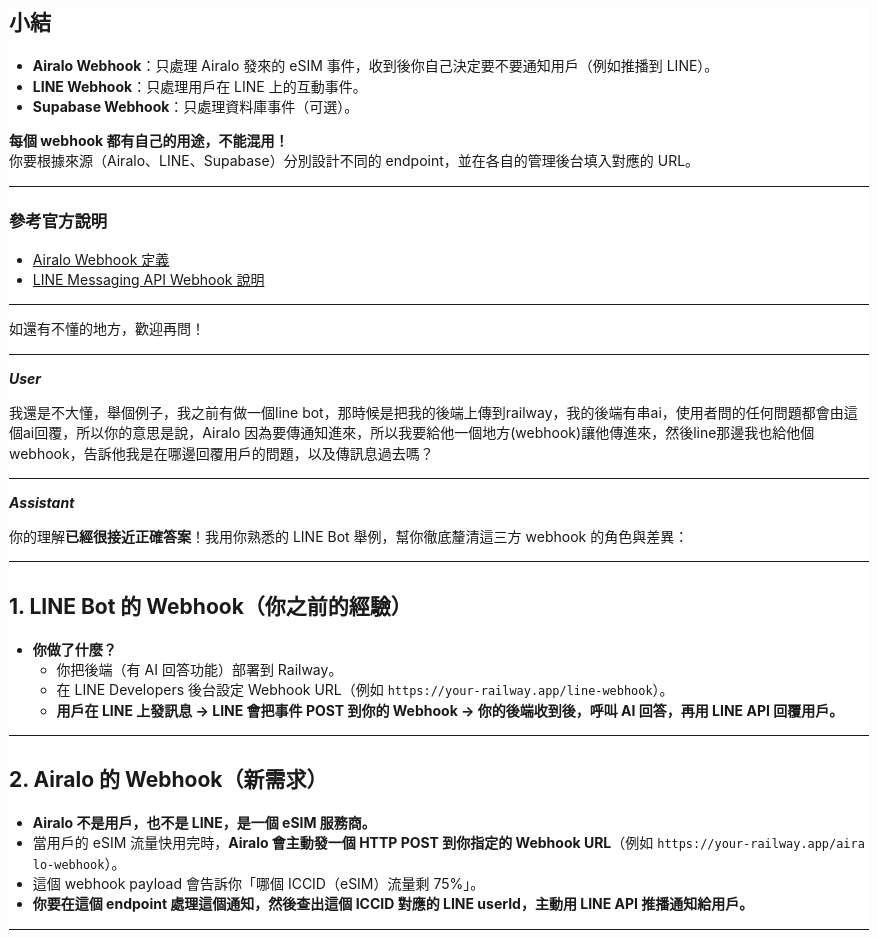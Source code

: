 
## 小結

- **Airalo Webhook**：只處理 Airalo 發來的 eSIM 事件，收到後你自己決定要不要通知用戶（例如推播到 LINE）。
- **LINE Webhook**：只處理用戶在 LINE 上的互動事件。
- **Supabase Webhook**：只處理資料庫事件（可選）。

**每個 webhook 都有自己的用途，不能混用！**  
你要根據來源（Airalo、LINE、Supabase）分別設計不同的 endpoint，並在各自的管理後台填入對應的 URL。

---

### 參考官方說明
- [Airalo Webhook 定義](https://developers.partners.airalo.com/webhook-definition-11883043e0)
- [LINE Messaging API Webhook 說明](https://developers.line.biz/en/docs/messaging-api/building-bot/#webhook-event-objects)

---

如還有不懂的地方，歡迎再問！

---

_**User**_

我還是不大懂，舉個例子，我之前有做一個line bot，那時候是把我的後端上傳到railway，我的後端有串ai，使用者問的任何問題都會由這個ai回覆，所以你的意思是說，Airalo 因為要傳通知進來，所以我要給他一個地方(webhook)讓他傳進來，然後line那邊我也給他個webhook，告訴他我是在哪邊回覆用戶的問題，以及傳訊息過去嗎？

---

_**Assistant**_

你的理解**已經很接近正確答案**！我用你熟悉的 LINE Bot 舉例，幫你徹底釐清這三方 webhook 的角色與差異：

---

## 1. **LINE Bot 的 Webhook（你之前的經驗）**

- **你做了什麼？**
  - 你把後端（有 AI 回答功能）部署到 Railway。
  - 在 LINE Developers 後台設定 Webhook URL（例如 `https://your-railway.app/line-webhook`）。
  - **用戶在 LINE 上發訊息 → LINE 會把事件 POST 到你的 Webhook → 你的後端收到後，呼叫 AI 回答，再用 LINE API 回覆用戶。**

---

## 2. **Airalo 的 Webhook（新需求）**

- **Airalo 不是用戶，也不是 LINE，是一個 eSIM 服務商。**
- 當用戶的 eSIM 流量快用完時，**Airalo 會主動發一個 HTTP POST 到你指定的 Webhook URL**（例如 `https://your-railway.app/airalo-webhook`）。
- 這個 webhook payload 會告訴你「哪個 ICCID（eSIM）流量剩 75%」。
- **你要在這個 endpoint 處理這個通知，然後查出這個 ICCID 對應的 LINE userId，主動用 LINE API 推播通知給用戶。**

---
